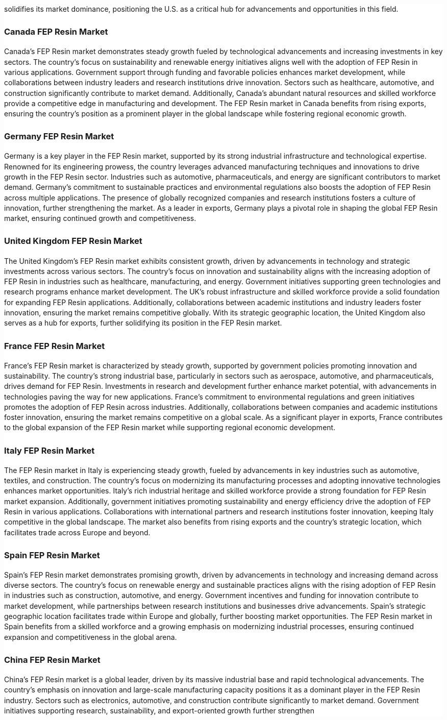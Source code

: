 solidifies its market dominance, positioning the U.S. as a critical hub for advancements and opportunities in this field.</p><h3>Canada FEP Resin Market</h3><p>Canada&rsquo;s FEP Resin market demonstrates steady growth fueled by technological advancements and increasing investments in key sectors. The country&rsquo;s focus on sustainability and renewable energy initiatives aligns well with the adoption of FEP Resin in various applications. Government support through funding and favorable policies enhances market development, while collaborations between industry leaders and research institutions drive innovation. Sectors such as healthcare, automotive, and construction significantly contribute to market demand. Additionally, Canada&rsquo;s abundant natural resources and skilled workforce provide a competitive edge in manufacturing and development. The FEP Resin market in Canada benefits from rising exports, ensuring the country&rsquo;s position as a prominent player in the global landscape while fostering regional economic growth.</p><h3>Germany FEP Resin Market</h3><p>Germany is a key player in the FEP Resin market, supported by its strong industrial infrastructure and technological expertise. Renowned for its engineering prowess, the country leverages advanced manufacturing techniques and innovations to drive growth in the FEP Resin sector. Industries such as automotive, pharmaceuticals, and energy are significant contributors to market demand. Germany&rsquo;s commitment to sustainable practices and environmental regulations also boosts the adoption of FEP Resin across multiple applications. The presence of globally recognized companies and research institutions fosters a culture of innovation, further strengthening the market. As a leader in exports, Germany plays a pivotal role in shaping the global FEP Resin market, ensuring continued growth and competitiveness.</p><h3>United Kingdom FEP Resin Market</h3><p>The United Kingdom&rsquo;s FEP Resin market exhibits consistent growth, driven by advancements in technology and strategic investments across various sectors. The country&rsquo;s focus on innovation and sustainability aligns with the increasing adoption of FEP Resin in industries such as healthcare, manufacturing, and energy. Government initiatives supporting green technologies and research programs enhance market development. The UK&rsquo;s robust infrastructure and skilled workforce provide a solid foundation for expanding FEP Resin applications. Additionally, collaborations between academic institutions and industry leaders foster innovation, ensuring the market remains competitive globally. With its strategic geographic location, the United Kingdom also serves as a hub for exports, further solidifying its position in the FEP Resin market.</p><h3>France FEP Resin Market</h3><p>France&rsquo;s FEP Resin market is characterized by steady growth, supported by government policies promoting innovation and sustainability. The country&rsquo;s strong industrial base, particularly in sectors such as aerospace, automotive, and pharmaceuticals, drives demand for FEP Resin. Investments in research and development further enhance market potential, with advancements in technologies paving the way for new applications. France&rsquo;s commitment to environmental regulations and green initiatives promotes the adoption of FEP Resin across industries. Additionally, collaborations between companies and academic institutions foster innovation, ensuring the market remains competitive on a global scale. As a significant player in exports, France contributes to the global expansion of the FEP Resin market while supporting regional economic development.</p><h3>Italy FEP Resin Market</h3><p>The FEP Resin market in Italy is experiencing steady growth, fueled by advancements in key industries such as automotive, textiles, and construction. The country&rsquo;s focus on modernizing its manufacturing processes and adopting innovative technologies enhances market opportunities. Italy&rsquo;s rich industrial heritage and skilled workforce provide a strong foundation for FEP Resin market expansion. Additionally, government initiatives promoting sustainability and energy efficiency drive the adoption of FEP Resin in various applications. Collaborations with international partners and research institutions foster innovation, keeping Italy competitive in the global landscape. The market also benefits from rising exports and the country&rsquo;s strategic location, which facilitates trade across Europe and beyond.</p><h3>Spain FEP Resin Market</h3><p>Spain&rsquo;s FEP Resin market demonstrates promising growth, driven by advancements in technology and increasing demand across diverse sectors. The country&rsquo;s focus on renewable energy and sustainable practices aligns with the rising adoption of FEP Resin in industries such as construction, automotive, and energy. Government incentives and funding for innovation contribute to market development, while partnerships between research institutions and businesses drive advancements. Spain&rsquo;s strategic geographic location facilitates trade within Europe and globally, further boosting market opportunities. The FEP Resin market in Spain benefits from a skilled workforce and a growing emphasis on modernizing industrial processes, ensuring continued expansion and competitiveness in the global arena.</p><h3>China FEP Resin Market</h3><p>China&rsquo;s FEP Resin market is a global leader, driven by its massive industrial base and rapid technological advancements. The country&rsquo;s emphasis on innovation and large-scale manufacturing capacity positions it as a dominant player in the FEP Resin industry. Sectors such as electronics, automotive, and construction contribute significantly to market demand. Government initiatives supporting research, sustainability, and export-oriented growth further strengthen